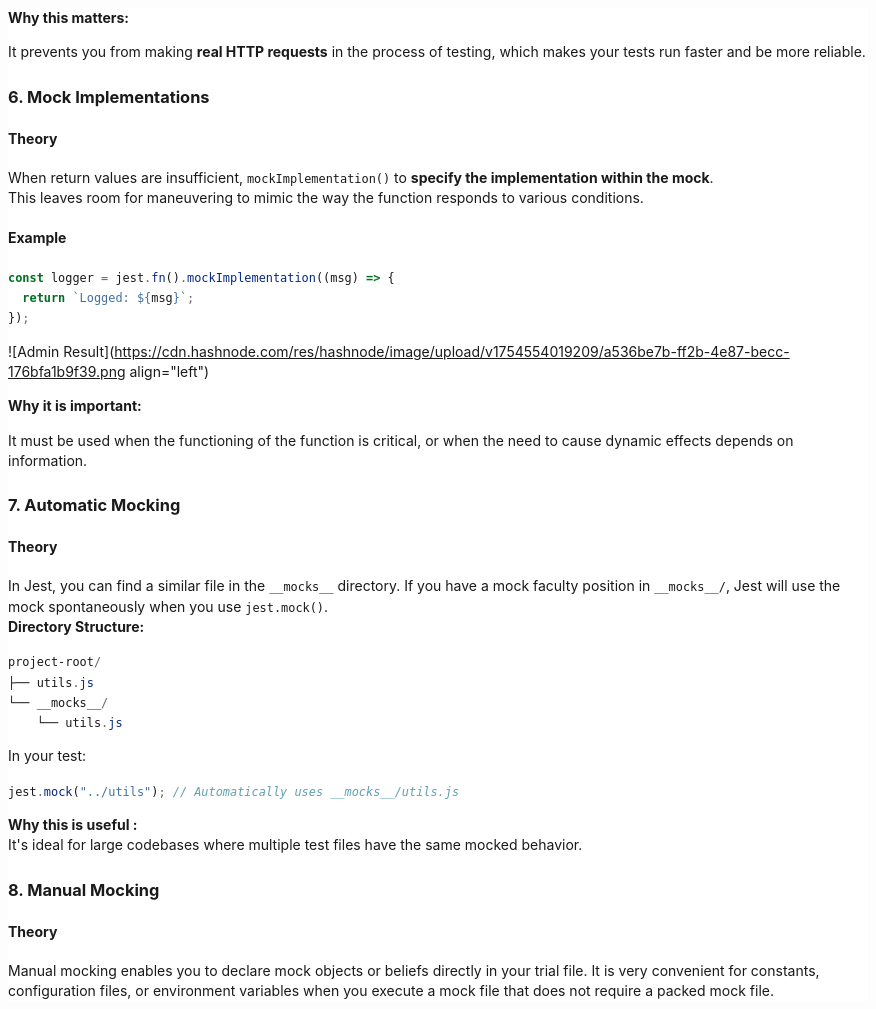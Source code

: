 **Why this matters:**

It prevents you from making **real HTTP requests** in the process of testing, which makes your tests run faster and be more reliable.

### **6\. Mock Implementations**

#### **Theory**

When return values are insufficient, `mockImplementation()` to **specify the implementation within the mock**.  
This leaves room for maneuvering to mimic the way the function responds to various conditions.

#### Example

```javascript
const logger = jest.fn().mockImplementation((msg) => {
  return `Logged: ${msg}`;
});
```

![Admin Result](https://cdn.hashnode.com/res/hashnode/image/upload/v1754554019209/a536be7b-ff2b-4e87-becc-176bfa1b9f39.png align="left")

**Why it is important:**

It must be used when the functioning of the function is critical, or when the need to cause dynamic effects depends on information.

### **7\. Automatic Mocking**

#### **Theory**

In Jest, you can find a similar file in the `__mocks__` directory. If you have a mock faculty position in `__mocks__/`, Jest will use the mock spontaneously when you use `jest.mock()`.  
**Directory Structure:**

```powershell
project-root/
├── utils.js
└── __mocks__/
    └── utils.js
```

In your test:

```javascript
jest.mock("../utils"); // Automatically uses __mocks__/utils.js
```

**Why this is useful :**  
It's ideal for large codebases where multiple test files have the same mocked behavior.

### **8\. Manual Mocking**

#### **Theory**

Manual mocking enables you to declare mock objects or beliefs directly in your trial file. It is very convenient for constants, configuration files, or environment variables when you execute a mock file that does not require a packed mock file.
